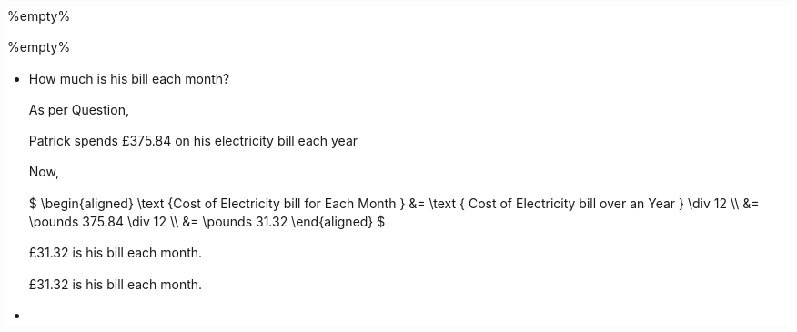 %empty%

</div>
</div>
<div class='answers'>
<div class='answer'>

%empty%

</div>
</div>
<ul class='subquestion TODO'>
<li>
<div class='question_envelope rag_red subquestion'>
<div class='topics'>
<ul>
</ul>
</div>
<div class='question subquestion'>

How much is his bill each month?

</div>
<div class='workings'>
<div class='working'>

As per Question,

Patrick spends $\pounds 375.84$ on his electricity bill each year

Now, 

$
\begin{aligned}
\text {Cost of Electricity bill for Each Month } &= \text { Cost of Electricity bill over an Year } \div 12    \\\\
                                                 &= \pounds 375.84 \div 12                             \\\\
                                                 &= \pounds 31.32
\end{aligned}
$

$\pounds 31.32$ is his bill each month.

</div>
</div>
<div class='answers'>
<div class='answer'>

$\pounds 31.32$ is his bill each month.

</div>
</div>

</div>
</li>
<li>
<div class='question_envelope rag_red subquestion'>
<div class='topics'>
<ul>
</ul>
</div>
<div class='question subquestion'>
